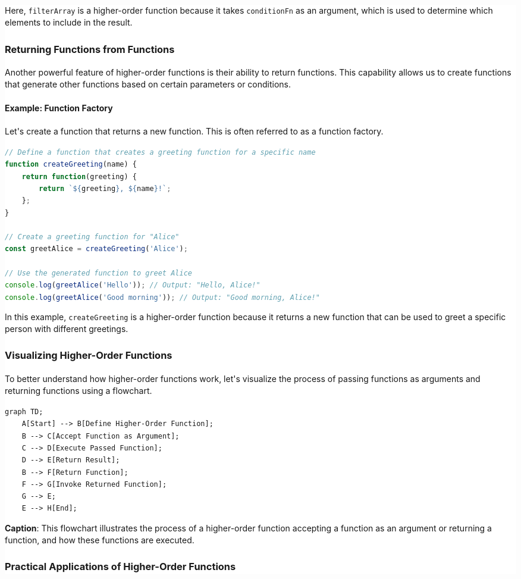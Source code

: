 Here, `filterArray` is a higher-order function because it takes `conditionFn` as an argument, which is used to determine which elements to include in the result.

### Returning Functions from Functions

Another powerful feature of higher-order functions is their ability to return functions. This capability allows us to create functions that generate other functions based on certain parameters or conditions.

#### Example: Function Factory

Let's create a function that returns a new function. This is often referred to as a function factory.

```javascript
// Define a function that creates a greeting function for a specific name
function createGreeting(name) {
    return function(greeting) {
        return `${greeting}, ${name}!`;
    };
}

// Create a greeting function for "Alice"
const greetAlice = createGreeting('Alice');

// Use the generated function to greet Alice
console.log(greetAlice('Hello')); // Output: "Hello, Alice!"
console.log(greetAlice('Good morning')); // Output: "Good morning, Alice!"
```

In this example, `createGreeting` is a higher-order function because it returns a new function that can be used to greet a specific person with different greetings.

### Visualizing Higher-Order Functions

To better understand how higher-order functions work, let's visualize the process of passing functions as arguments and returning functions using a flowchart.

```mermaid
graph TD;
    A[Start] --> B[Define Higher-Order Function];
    B --> C[Accept Function as Argument];
    C --> D[Execute Passed Function];
    D --> E[Return Result];
    B --> F[Return Function];
    F --> G[Invoke Returned Function];
    G --> E;
    E --> H[End];
```

**Caption**: This flowchart illustrates the process of a higher-order function accepting a function as an argument or returning a function, and how these functions are executed.

### Practical Applications of Higher-Order Functions

